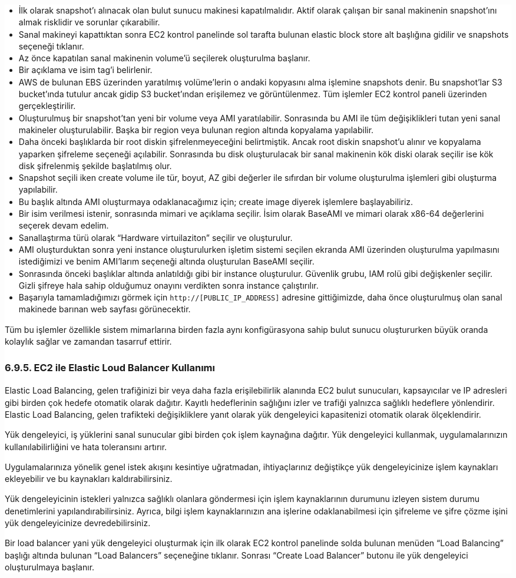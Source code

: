 - İlk olarak snapshot’ı alınacak olan bulut sunucu makinesi kapatılmalıdır. Aktif olarak çalışan bir sanal makinenin snapshot’ını almak risklidir ve sorunlar çıkarabilir. 
- Sanal makineyi kapattıktan sonra EC2 kontrol panelinde sol tarafta bulunan elastic block store alt başlığına gidilir ve snapshots seçeneği tıklanır. 
- Az önce kapatılan sanal makinenin volume’ü seçilerek oluşturulma başlanır. 
- Bir açıklama ve isim tag’i belirlenir. 
- AWS de bulunan EBS üzerinden yaratılmış volüme’lerin o andaki kopyasını alma işlemine snapshots denir. Bu snapshot’lar S3 bucket’ında tutulur ancak gidip S3 bucket’ından erişilemez ve görüntülenmez. Tüm işlemler EC2 kontrol paneli üzerinden gerçekleştirilir. 
- Oluşturulmuş bir snapshot’tan yeni bir volume veya AMI yaratılabilir. Sonrasında bu AMI ile tüm değişiklikleri tutan yeni sanal makineler oluşturulabilir. Başka bir region veya bulunan region altında kopyalama yapılabilir. 
- Daha önceki başlıklarda bir root diskin şifrelenmeyeceğini belirtmiştik. Ancak root diskin snapshot’u alınır ve kopyalama yaparken şifreleme seçeneği açılabilir. Sonrasında bu disk oluşturulacak bir sanal makinenin kök diski olarak seçilir ise kök disk şifrelenmiş şekilde başlatılmış olur. 
- Snapshot seçili iken create volume ile tür, boyut, AZ gibi değerler ile sıfırdan bir volume oluşturulma işlemleri gibi oluşturma yapılabilir. 
- Bu başlık altında AMI oluşturmaya odaklanacağımız için; create image diyerek işlemlere başlayabiliriz.
- Bir isim verilmesi istenir, sonrasında mimari ve açıklama seçilir. İsim olarak BaseAMI ve mimari olarak x86-64 değerlerini seçerek devam edelim. 
- Sanallaştırma türü olarak “Hardware virtuilaziton” seçilir ve oluşturulur. 
- AMI oluşturduktan sonra yeni instance oluşturulurken işletim sistemi seçilen ekranda AMI üzerinden oluşturulma yapılmasını istediğimizi ve benim AMI’larım seçeneği altında oluşturulan BaseAMI seçilir. 
- Sonrasında önceki başlıklar altında anlatıldığı gibi bir instance oluşturulur. Güvenlik grubu, IAM rolü gibi değişkenler seçilir. Gizli şifreye hala sahip olduğumuz onayını verdikten sonra instance çalıştırılır. 
- Başarıyla tamamladığımızı görmek için ``http://[PUBLIC_IP_ADDRESS]`` adresine gittiğimizde, daha önce oluşturulmuş olan sanal makinede barınan web sayfası görünecektir.

Tüm bu işlemler özellikle sistem mimarlarına birden fazla aynı konfigürasyona sahip bulut sunucu oluştururken büyük oranda kolaylık sağlar ve zamandan tasarruf ettirir.

### 6.9.5. EC2 ile Elastic Loud Balancer Kullanımı
Elastic Load Balancing, gelen trafiğinizi bir veya daha fazla erişilebilirlik alanında EC2 bulut sunucuları, kapsayıcılar ve IP adresleri gibi birden çok hedefe otomatik olarak dağıtır. Kayıtlı hedeflerinin sağlığını izler ve trafiği yalnızca sağlıklı hedeflere yönlendirir. Elastic Load Balancing, gelen trafikteki değişikliklere yanıt olarak yük dengeleyici kapasitenizi otomatik olarak ölçeklendirir. 

Yük dengeleyici, iş yüklerini sanal sunucular gibi birden çok işlem kaynağına dağıtır. Yük dengeleyici kullanmak, uygulamalarınızın kullanılabilirliğini ve hata toleransını artırır. 

Uygulamalarınıza yönelik genel istek akışını kesintiye uğratmadan, ihtiyaçlarınız değiştikçe yük dengeleyicinize işlem kaynakları ekleyebilir ve bu kaynakları kaldırabilirsiniz. 

Yük dengeleyicinin istekleri yalnızca sağlıklı olanlara göndermesi için işlem kaynaklarının durumunu izleyen sistem durumu denetimlerini yapılandırabilirsiniz. Ayrıca, bilgi işlem kaynaklarınızın ana işlerine odaklanabilmesi için şifreleme ve şifre çözme işini yük dengeleyicinize devredebilirsiniz. 

Bir load balancer yani yük dengeleyici oluşturmak için ilk olarak EC2 kontrol panelinde solda bulunan menüden “Load Balancing” başlığı altında bulunan “Load Balancers” seçeneğine tıklanır. Sonrası “Create Load Balancer” butonu ile yük dengeleyici oluşturulmaya başlanır. 
